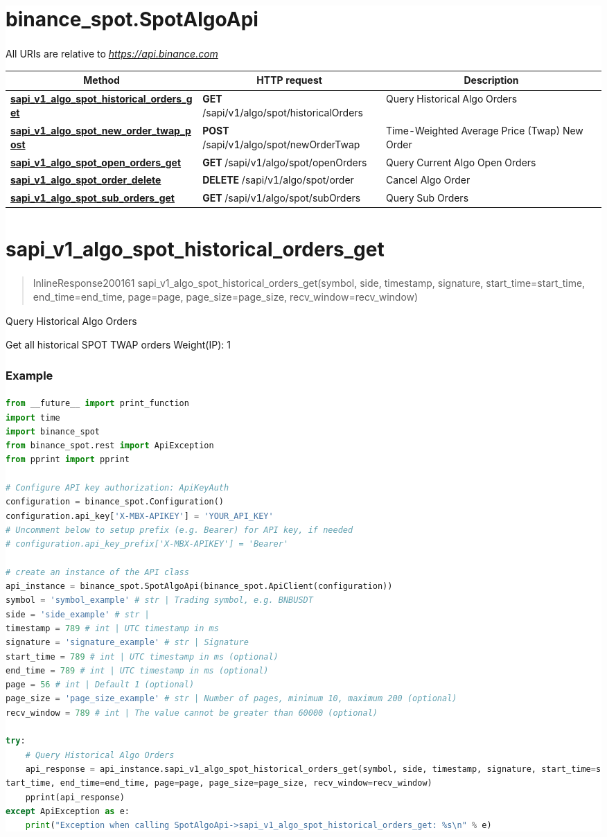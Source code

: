 # binance_spot.SpotAlgoApi

All URIs are relative to *https://api.binance.com*

Method | HTTP request | Description
------------- | ------------- | -------------
[**sapi_v1_algo_spot_historical_orders_get**](SpotAlgoApi.md#sapi_v1_algo_spot_historical_orders_get) | **GET** /sapi/v1/algo/spot/historicalOrders | Query Historical Algo Orders
[**sapi_v1_algo_spot_new_order_twap_post**](SpotAlgoApi.md#sapi_v1_algo_spot_new_order_twap_post) | **POST** /sapi/v1/algo/spot/newOrderTwap | Time-Weighted Average Price (Twap) New Order
[**sapi_v1_algo_spot_open_orders_get**](SpotAlgoApi.md#sapi_v1_algo_spot_open_orders_get) | **GET** /sapi/v1/algo/spot/openOrders | Query Current Algo Open Orders
[**sapi_v1_algo_spot_order_delete**](SpotAlgoApi.md#sapi_v1_algo_spot_order_delete) | **DELETE** /sapi/v1/algo/spot/order | Cancel Algo Order
[**sapi_v1_algo_spot_sub_orders_get**](SpotAlgoApi.md#sapi_v1_algo_spot_sub_orders_get) | **GET** /sapi/v1/algo/spot/subOrders | Query Sub Orders

# **sapi_v1_algo_spot_historical_orders_get**
> InlineResponse200161 sapi_v1_algo_spot_historical_orders_get(symbol, side, timestamp, signature, start_time=start_time, end_time=end_time, page=page, page_size=page_size, recv_window=recv_window)

Query Historical Algo Orders

Get all historical SPOT TWAP orders  Weight(IP): 1

### Example
```python
from __future__ import print_function
import time
import binance_spot
from binance_spot.rest import ApiException
from pprint import pprint

# Configure API key authorization: ApiKeyAuth
configuration = binance_spot.Configuration()
configuration.api_key['X-MBX-APIKEY'] = 'YOUR_API_KEY'
# Uncomment below to setup prefix (e.g. Bearer) for API key, if needed
# configuration.api_key_prefix['X-MBX-APIKEY'] = 'Bearer'

# create an instance of the API class
api_instance = binance_spot.SpotAlgoApi(binance_spot.ApiClient(configuration))
symbol = 'symbol_example' # str | Trading symbol, e.g. BNBUSDT
side = 'side_example' # str | 
timestamp = 789 # int | UTC timestamp in ms
signature = 'signature_example' # str | Signature
start_time = 789 # int | UTC timestamp in ms (optional)
end_time = 789 # int | UTC timestamp in ms (optional)
page = 56 # int | Default 1 (optional)
page_size = 'page_size_example' # str | Number of pages, minimum 10, maximum 200 (optional)
recv_window = 789 # int | The value cannot be greater than 60000 (optional)

try:
    # Query Historical Algo Orders
    api_response = api_instance.sapi_v1_algo_spot_historical_orders_get(symbol, side, timestamp, signature, start_time=start_time, end_time=end_time, page=page, page_size=page_size, recv_window=recv_window)
    pprint(api_response)
except ApiException as e:
    print("Exception when calling SpotAlgoApi->sapi_v1_algo_spot_historical_orders_get: %s\n" % e)
```
